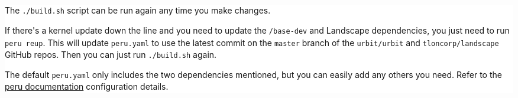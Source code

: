 The `./build.sh` script can be run again any time you make changes.

If there's a kernel update down the line and you need to update the `/base-dev` and Landscape dependencies, you just need to run `peru reup`. This will update `peru.yaml` to use the latest commit on the `master` branch of the `urbit/urbit` and `tloncorp/landscape` GitHub repos. Then you can just run `./build.sh` again.

The default `peru.yaml` only includes the two dependencies mentioned, but you can easily add any others you need. Refer to the [peru documentation](https://github.com/buildinspace/peru) configuration details.

